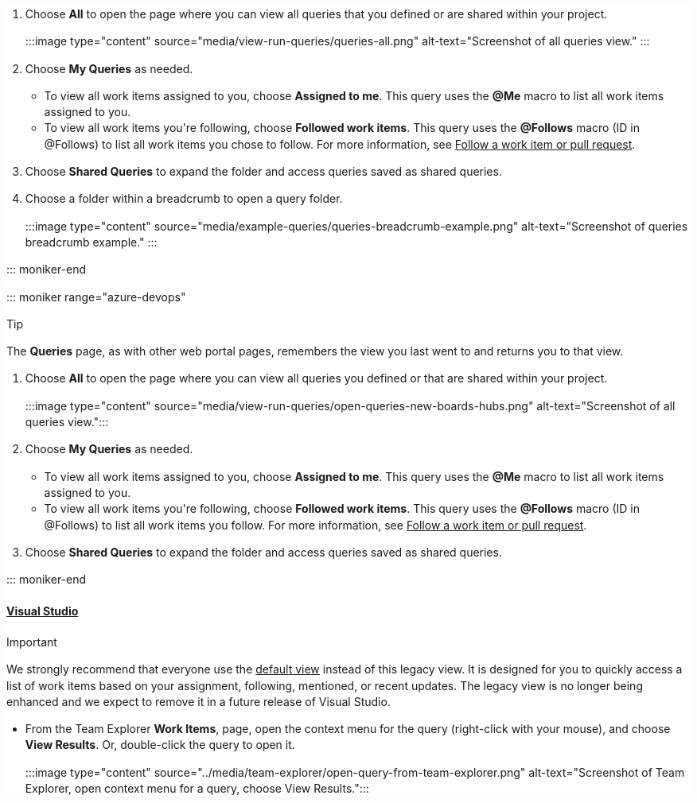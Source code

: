 1. Choose **All** to open the page where you can view all queries that you defined or are shared within your project. 

    :::image type="content" source="media/view-run-queries/queries-all.png" alt-text="Screenshot of all queries view." :::

1. Choose **My Queries** as needed. 
   - To view all work items assigned to you, choose **Assigned to me**. This query uses the **@Me**  macro to list all work items assigned to you.  
   - To view all work items you're following, choose **Followed work items**. This query uses the **@Follows**  macro (ID in @Follows) to list all work items you chose to follow. For more information, see [Follow a work item or pull request](../work-items/follow-work-items.md).  

1. Choose **Shared Queries** to expand the folder and access queries saved as shared queries. 

1. Choose a folder within a breadcrumb to open a query folder.

    :::image type="content" source="media/example-queries/queries-breadcrumb-example.png" alt-text="Screenshot of queries breadcrumb example." :::

::: moniker-end

::: moniker range="azure-devops"

> [!TIP]    
> The **Queries** page, as with other web portal pages, remembers the view you last went to and returns you to that view.
	
1. Choose **All** to open the page where you can view all queries you defined or that are shared within your project. 

    :::image type="content" source="media/view-run-queries/open-queries-new-boards-hubs.png" alt-text="Screenshot of all queries view.":::

1. Choose **My Queries** as needed. 
   - To view all work items assigned to you, choose **Assigned to me**. This query uses the **@Me**  macro to list all work items assigned to you.  
   - To view all work items you're following, choose **Followed work items**. This query uses the **@Follows**  macro (ID in @Follows) to list all work items you follow. For more information, see [Follow a work item or pull request](../work-items/follow-work-items.md).  

1. Choose **Shared Queries** to expand the folder and access queries saved as shared queries. 

::: moniker-end


#### [Visual Studio](#tab/visual-studio/)

> [!IMPORTANT]
> We strongly recommend that everyone use the [default view](../work-items/view-add-work-items.md?view=azure-devops&preserve-view=true&tabs=visual-studio#view-work-items) instead of this legacy view. It is designed for you to quickly access a list of work items based on your assignment, following, mentioned, or recent updates. The legacy view is no longer being enhanced and we expect to remove it in a future release of Visual Studio.

- From the Team Explorer **Work Items**, page, open the context menu for the query (right-click with your mouse), and choose **View Results**. Or, double-click the query to open it. 

	:::image type="content" source="../media/team-explorer/open-query-from-team-explorer.png" alt-text="Screenshot of Team Explorer, open context menu for a query, choose View Results.":::
